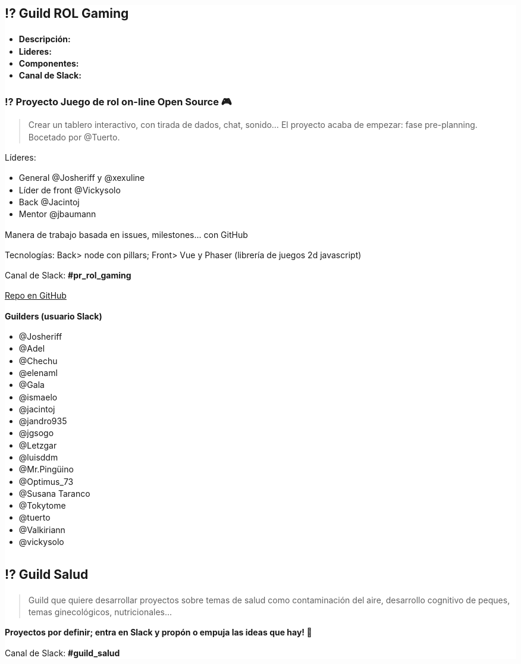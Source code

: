 
## :interrobang: Guild ROL Gaming
- **Descripción:**
- **Lideres:**
- **Componentes:**
- **Canal de Slack:**

### :interrobang: Proyecto Juego de rol on-line Open Source 🎮

> Crear un tablero interactivo, con tirada de dados, chat, sonido…
El proyecto acaba de empezar: fase pre-planning. Bocetado por @Tuerto.

Líderes:
- General @Josheriff y @xexuline
- Líder de front @Vickysolo
- Back @Jacintoj
- Mentor @jbaumann

Manera de trabajo basada en issues, milestones... con GitHub

Tecnologías: Back> node con pillars; Front> Vue y Phaser (librería de juegos 2d javascript)

Canal de Slack: **#pr_rol_gaming**

[Repo en GitHub](https://github.com/OSWeekends/rolgame)

**Guilders (usuario Slack)**  
- @Josheriff
- @Adel
- @Chechu
- @elenaml
- @Gala
- @ismaelo
- @jacintoj
- @jandro935
- @jgsogo
- @Letzgar
- @luisddm
- @Mr.Pingüino
- @Optimus_73
- @Susana Taranco
- @Tokytome
- @tuerto
- @Valkiriann
- @vickysolo

## :interrobang: Guild Salud
> Guild que quiere desarrollar proyectos sobre temas de salud como contaminación del aire, desarrollo cognitivo de peques, temas ginecológicos, nutricionales...

**Proyectos por definir; entra en Slack y propón o empuja las ideas que hay! 🤩**

Canal de Slack: **#guild_salud**
